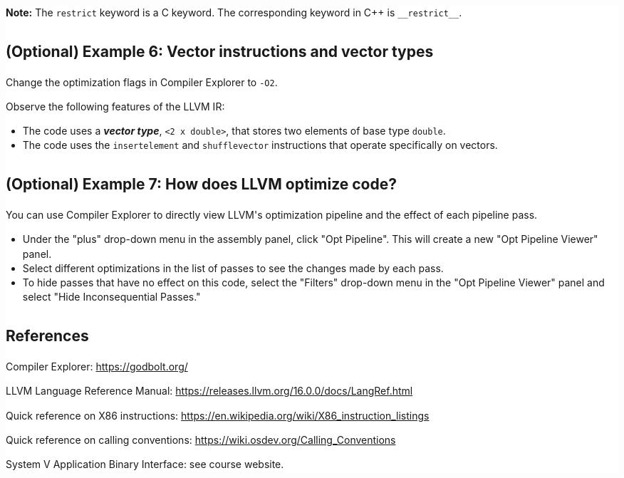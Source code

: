 **Note:** The `restrict` keyword is a C keyword.  The corresponding keyword in C++ is `__restrict__`.

## (Optional) Example 6: Vector instructions and vector types

Change the optimization flags in Compiler Explorer to `-O2`.

Observe the following features of the LLVM IR:

- The code uses a ***vector type***, `<2 x double>`, that stores two elements of base type `double`.
- The code uses the `insertelement` and `shufflevector` instructions that operate specifically on vectors.

## (Optional) Example 7: How does LLVM optimize code?

You can use Compiler Explorer to directly view LLVM's optimization pipeline and the effect of each pipeline pass.

- Under the "plus" drop-down menu in the assembly panel, click "Opt Pipeline".  This will create a new "Opt Pipeline Viewer" panel.
- Select different optimizations in the list of passes to see the changes made by each pass.
- To hide passes that have no effect on this code, select the "Filters" drop-down menu in the "Opt Pipeline Viewer" panel and select "Hide Inconsequential Passes."

## References

Compiler Explorer: <https://godbolt.org/>

LLVM Language Reference Manual: <https://releases.llvm.org/16.0.0/docs/LangRef.html>

Quick reference on X86 instructions: <https://en.wikipedia.org/wiki/X86_instruction_listings>

Quick reference on calling conventions: <https://wiki.osdev.org/Calling_Conventions>

System V Application Binary Interface: see course website.
